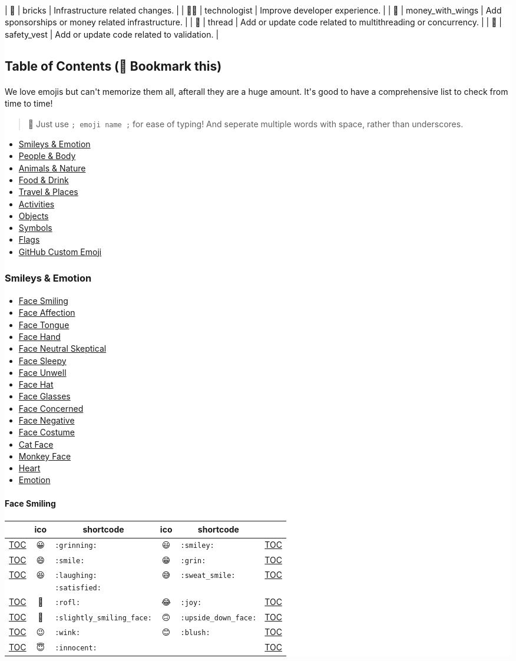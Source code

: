 | 🧱    | bricks                    | Infrastructure related changes.                               |
| 🧑‍💻    | technologist              | Improve developer experience.                                 |
| 💸    | money_with_wings          | Add sponsorships or money related infrastructure.             |
| 🧵    | thread                    | Add or update code related to multithreading or concurrency.  |
| 🦺    | safety_vest               | Add or update code related to validation.                     |

## Table of Contents (🔖 Bookmark this)

We love emojis but can't memorize them all, afterall they are a huge amount. It's good to have a comprehensive list to check from time to time!

> 🚧 Just use `; emoji name ;` for ease of typing! And seperate multiple words with space, rather than underscores.

- [Smileys & Emotion](#smileys--emotion)
- [People & Body](#people--body)
- [Animals & Nature](#animals--nature)
- [Food & Drink](#food--drink)
- [Travel & Places](#travel--places)
- [Activities](#activities)
- [Objects](#objects)
- [Symbols](#symbols)
- [Flags](#flags)
- [GitHub Custom Emoji](#github-custom-emoji)

### Smileys & Emotion

- [Face Smiling](#face-smiling)
- [Face Affection](#face-affection)
- [Face Tongue](#face-tongue)
- [Face Hand](#face-hand)
- [Face Neutral Skeptical](#face-neutral-skeptical)
- [Face Sleepy](#face-sleepy)
- [Face Unwell](#face-unwell)
- [Face Hat](#face-hat)
- [Face Glasses](#face-glasses)
- [Face Concerned](#face-concerned)
- [Face Negative](#face-negative)
- [Face Costume](#face-costume)
- [Cat Face](#cat-face)
- [Monkey Face](#monkey-face)
- [Heart](#heart)
- [Emotion](#emotion)

#### Face Smiling

|                          |           ico           | shortcode                         |        ico         | shortcode            |                           |
| ------------------------ | :---------------------: | --------------------------------- | :----------------: | -------------------- | ------------------------- |
| [TOC](#smileys--emotion) |       :grinning:        | `:grinning:`                      |      :smiley:      | `:smiley:`           | [TOC](#table-of-contents) |
| [TOC](#smileys--emotion) |         :smile:         | `:smile:`                         |       :grin:       | `:grin:`             | [TOC](#table-of-contents) |
| [TOC](#smileys--emotion) |       :laughing:        | `:laughing:` <br /> `:satisfied:` |   :sweat_smile:    | `:sweat_smile:`      | [TOC](#table-of-contents) |
| [TOC](#smileys--emotion) |         :rofl:          | `:rofl:`                          |       :joy:        | `:joy:`              | [TOC](#table-of-contents) |
| [TOC](#smileys--emotion) | :slightly_smiling_face: | `:slightly_smiling_face:`         | :upside_down_face: | `:upside_down_face:` | [TOC](#table-of-contents) |
| [TOC](#smileys--emotion) |         :wink:          | `:wink:`                          |      :blush:       | `:blush:`            | [TOC](#table-of-contents) |
| [TOC](#smileys--emotion) |       :innocent:        | `:innocent:`                      |                    |                      | [TOC](#table-of-contents) |

